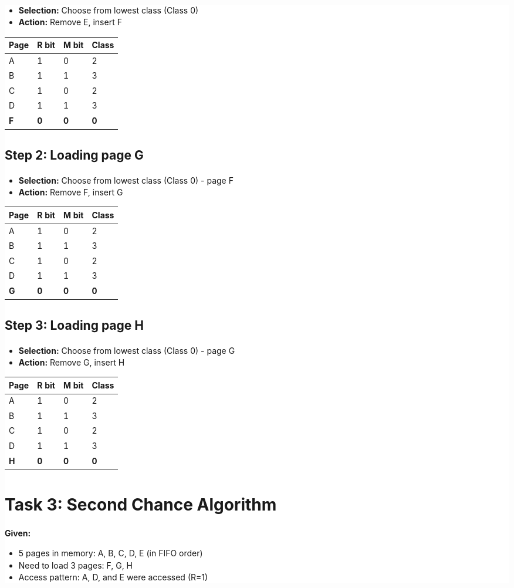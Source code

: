 - **Selection:** Choose from lowest class (Class 0)
- **Action:** Remove E, insert F

| Page | R bit | M bit | Class |
|------|-------|-------|-------|
| A    | 1     | 0     | 2     |
| B    | 1     | 1     | 3     |
| C    | 1     | 0     | 2     |
| D    | 1     | 1     | 3     |
| **F**| **0** | **0** | **0** |

## Step 2: Loading page G

- **Selection:** Choose from lowest class (Class 0) - page F
- **Action:** Remove F, insert G

| Page | R bit | M bit | Class |
|------|-------|-------|-------|
| A    | 1     | 0     | 2     |
| B    | 1     | 1     | 3     |
| C    | 1     | 0     | 2     |
| D    | 1     | 1     | 3     |
| **G**| **0** | **0** | **0** |

## Step 3: Loading page H

- **Selection:** Choose from lowest class (Class 0) - page G
- **Action:** Remove G, insert H

| Page | R bit | M bit | Class |
|------|-------|-------|-------|
| A    | 1     | 0     | 2     |
| B    | 1     | 1     | 3     |
| C    | 1     | 0     | 2     |
| D    | 1     | 1     | 3     |
| **H**| **0** | **0** | **0** |

# Task 3: Second Chance Algorithm

**Given:**

- 5 pages in memory: A, B, C, D, E (in FIFO order)
- Need to load 3 pages: F, G, H
- Access pattern: A, D, and E were accessed (R=1)
